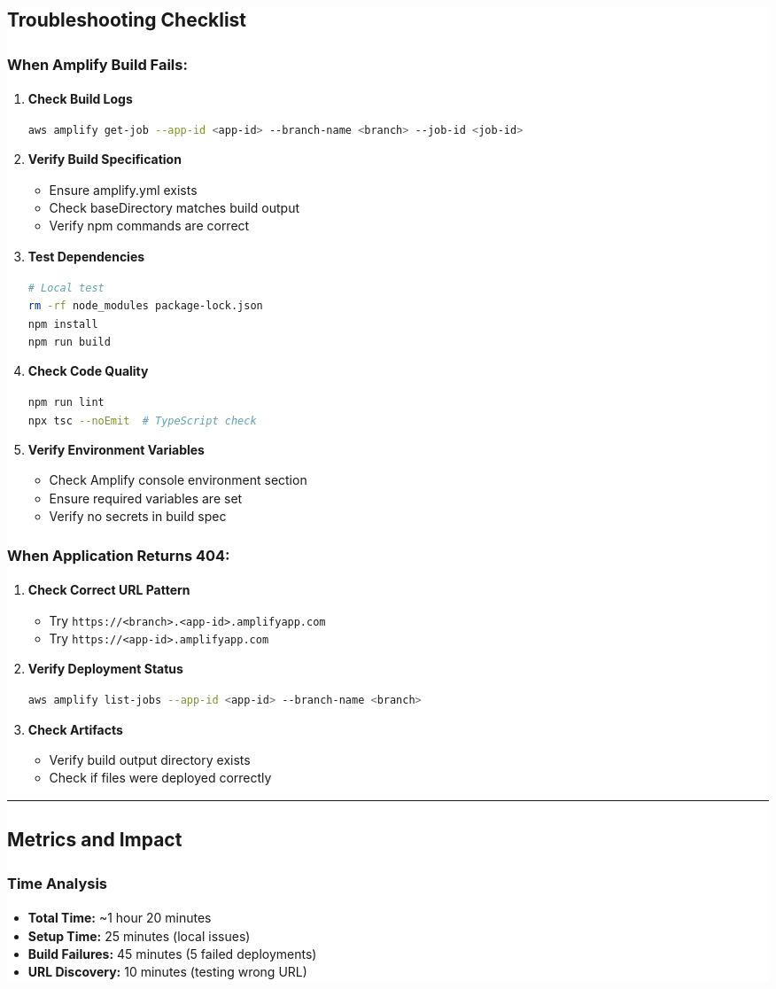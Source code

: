 
## Troubleshooting Checklist

### When Amplify Build Fails:

1. **Check Build Logs**
   ```bash
   aws amplify get-job --app-id <app-id> --branch-name <branch> --job-id <job-id>
   ```

2. **Verify Build Specification**
   - Ensure amplify.yml exists
   - Check baseDirectory matches build output
   - Verify npm commands are correct

3. **Test Dependencies**
   ```bash
   # Local test
   rm -rf node_modules package-lock.json
   npm install
   npm run build
   ```

4. **Check Code Quality**
   ```bash
   npm run lint
   npx tsc --noEmit  # TypeScript check
   ```

5. **Verify Environment Variables**
   - Check Amplify console environment section
   - Ensure required variables are set
   - Verify no secrets in build spec

### When Application Returns 404:

1. **Check Correct URL Pattern**
   - Try `https://<branch>.<app-id>.amplifyapp.com`
   - Try `https://<app-id>.amplifyapp.com`

2. **Verify Deployment Status**
   ```bash
   aws amplify list-jobs --app-id <app-id> --branch-name <branch>
   ```

3. **Check Artifacts**
   - Verify build output directory exists
   - Check if files were deployed correctly

---

## Metrics and Impact

### Time Analysis
- **Total Time:** ~1 hour 20 minutes
- **Setup Time:** 25 minutes (local issues)
- **Build Failures:** 45 minutes (5 failed deployments)
- **URL Discovery:** 10 minutes (testing wrong URL)
